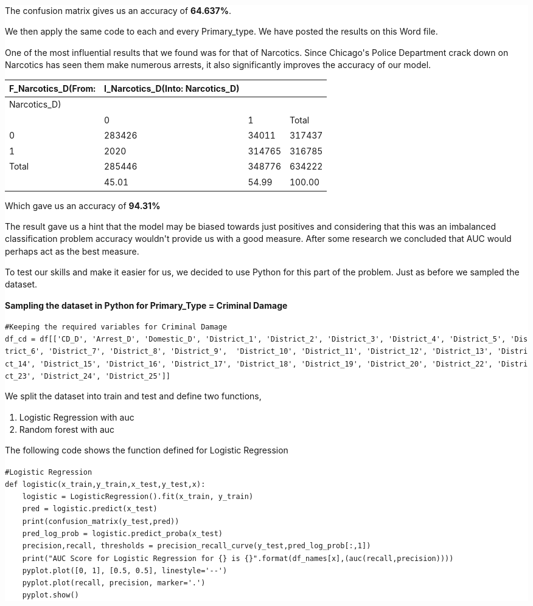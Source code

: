 The confusion matrix gives us an accuracy of **64.637%**.

We then apply the same code to each and every Primary_type. We have posted the results on this Word file.

One of the most influential results that we found was for that of Narcotics. Since Chicago's Police Department crack down on Narcotics has seen them make numerous arrests, it also significantly improves the accuracy of our model.

| F_Narcotics_D(From: | I_Narcotics_D(Into: Narcotics_D) |        |        |
|---------------------|----------------------------------|--------|--------|
| Narcotics_D)        |                                  |        |        |
|                     | 0                                | 1      | Total  |
| 0                   | 283426                           | 34011  | 317437 |
| 1                   | 2020                             | 314765 | 316785 |
| Total               | 285446                           | 348776 | 634222 |
|                     | 45.01                            | 54.99  | 100.00 |

Which gave us an accuracy of **94.31%**

The result gave us a hint that the model may be biased towards just positives and considering that this was an imbalanced classification problem accuracy wouldn't provide us with a good measure. After some research we concluded that AUC would perhaps act as the best measure.

To test our skills and make it easier for us, we decided to use Python for this part of the problem. Just as before we sampled the dataset.

**Sampling the dataset in Python for Primary_Type = Criminal Damage**
```
#Keeping the required variables for Criminal Damage
df_cd = df[['CD_D', 'Arrest_D', 'Domestic_D', 'District_1', 'District_2', 'District_3', 'District_4', 'District_5', 'District_6', 'District_7', 'District_8', 'District_9',  'District_10', 'District_11', 'District_12', 'District_13', 'District_14', 'District_15', 'District_16', 'District_17', 'District_18', 'District_19', 'District_20', 'District_22', 'District_23', 'District_24', 'District_25']]

```
We split the dataset into train and test and define two functions,
  1. Logistic Regression with auc
  2. Random forest with auc

The following code shows the function defined for Logistic Regression
```
#Logistic Regression
def logistic(x_train,y_train,x_test,y_test,x):
    logistic = LogisticRegression().fit(x_train, y_train)
    pred = logistic.predict(x_test)
    print(confusion_matrix(y_test,pred))
    pred_log_prob = logistic.predict_proba(x_test)
    precision,recall, thresholds = precision_recall_curve(y_test,pred_log_prob[:,1])
    print("AUC Score for Logistic Regression for {} is {}".format(df_names[x],(auc(recall,precision))))
    pyplot.plot([0, 1], [0.5, 0.5], linestyle='--')
    pyplot.plot(recall, precision, marker='.')
    pyplot.show()

```
